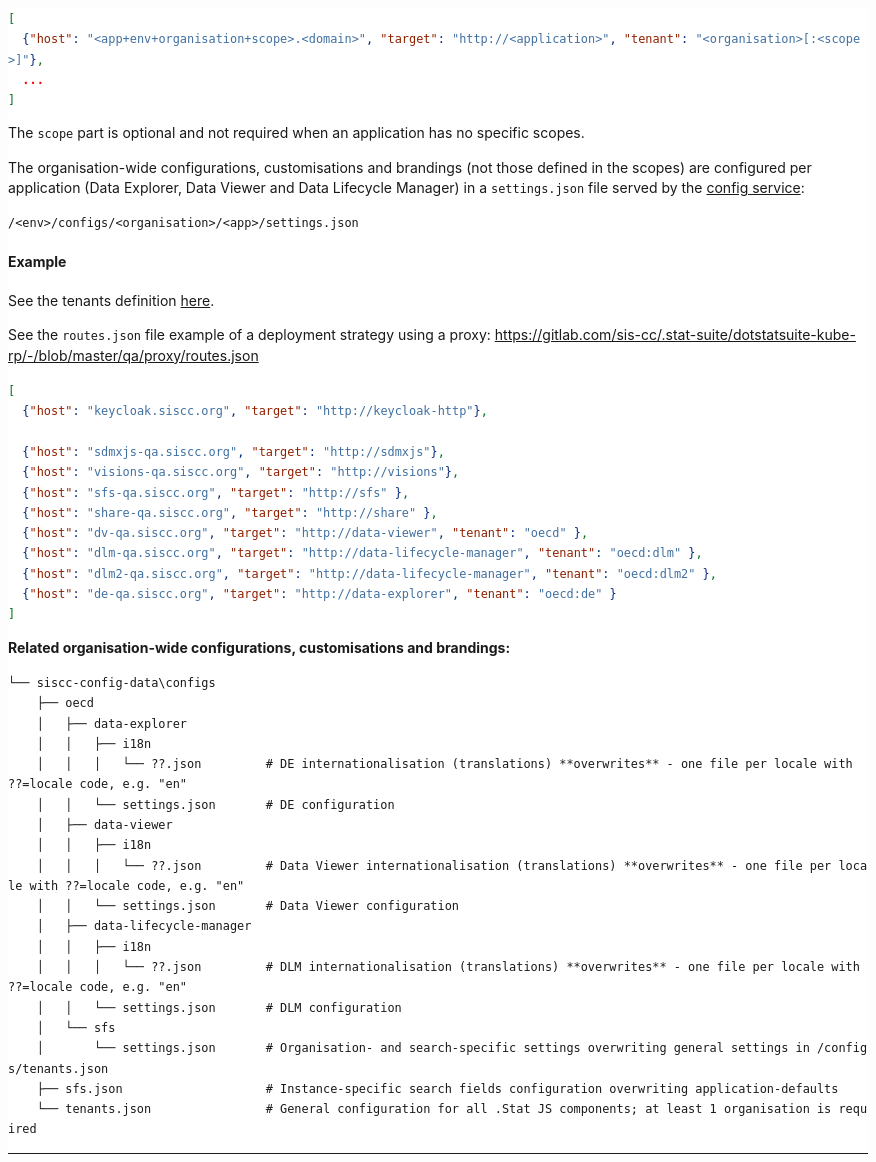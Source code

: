 ```json
[
  {"host": "<app+env+organisation+scope>.<domain>", "target": "http://<application>", "tenant": "<organisation>[:<scope>]"},  
  ...
]
```
The `scope` part is optional and not required when an application has no specific scopes.

The organisation-wide configurations, customisations and brandings (not those defined in the scopes) are configured per application (Data Explorer, Data Viewer and Data Lifecycle Manager) in a `settings.json` file served by the [config service](/dotstatsuite-documentation/getting-started/framework/#config-service):

`/<env>/configs/<organisation>/<app>/settings.json`

#### Example

See the tenants definition [here](#example-of-complete-tenant-configuration).

See the `routes.json` file example of a deployment strategy using a proxy: https://gitlab.com/sis-cc/.stat-suite/dotstatsuite-kube-rp/-/blob/master/qa/proxy/routes.json

```json
[
  {"host": "keycloak.siscc.org", "target": "http://keycloak-http"},

  {"host": "sdmxjs-qa.siscc.org", "target": "http://sdmxjs"},
  {"host": "visions-qa.siscc.org", "target": "http://visions"},
  {"host": "sfs-qa.siscc.org", "target": "http://sfs" },
  {"host": "share-qa.siscc.org", "target": "http://share" },
  {"host": "dv-qa.siscc.org", "target": "http://data-viewer", "tenant": "oecd" },
  {"host": "dlm-qa.siscc.org", "target": "http://data-lifecycle-manager", "tenant": "oecd:dlm" },
  {"host": "dlm2-qa.siscc.org", "target": "http://data-lifecycle-manager", "tenant": "oecd:dlm2" },
  {"host": "de-qa.siscc.org", "target": "http://data-explorer", "tenant": "oecd:de" }
]
```

**Related organisation-wide configurations, customisations and brandings:**

```
└── siscc-config-data\configs
    ├── oecd
    │   ├── data-explorer
    │   │   ├── i18n
    │   │   │   └── ??.json         # DE internationalisation (translations) **overwrites** - one file per locale with ??=locale code, e.g. "en"
    │   │   └── settings.json       # DE configuration
    │   ├── data-viewer
    │   │   ├── i18n
    │   │   │   └── ??.json         # Data Viewer internationalisation (translations) **overwrites** - one file per locale with ??=locale code, e.g. "en"
    │   │   └── settings.json       # Data Viewer configuration
    │   ├── data-lifecycle-manager
    │   │   ├── i18n
    │   │   │   └── ??.json         # DLM internationalisation (translations) **overwrites** - one file per locale with ??=locale code, e.g. "en"
    │   │   └── settings.json       # DLM configuration
    │   └── sfs
    │       └── settings.json       # Organisation- and search-specific settings overwriting general settings in /configs/tenants.json 
    ├── sfs.json                    # Instance-specific search fields configuration overwriting application-defaults
    └── tenants.json                # General configuration for all .Stat JS components; at least 1 organisation is required
```

---